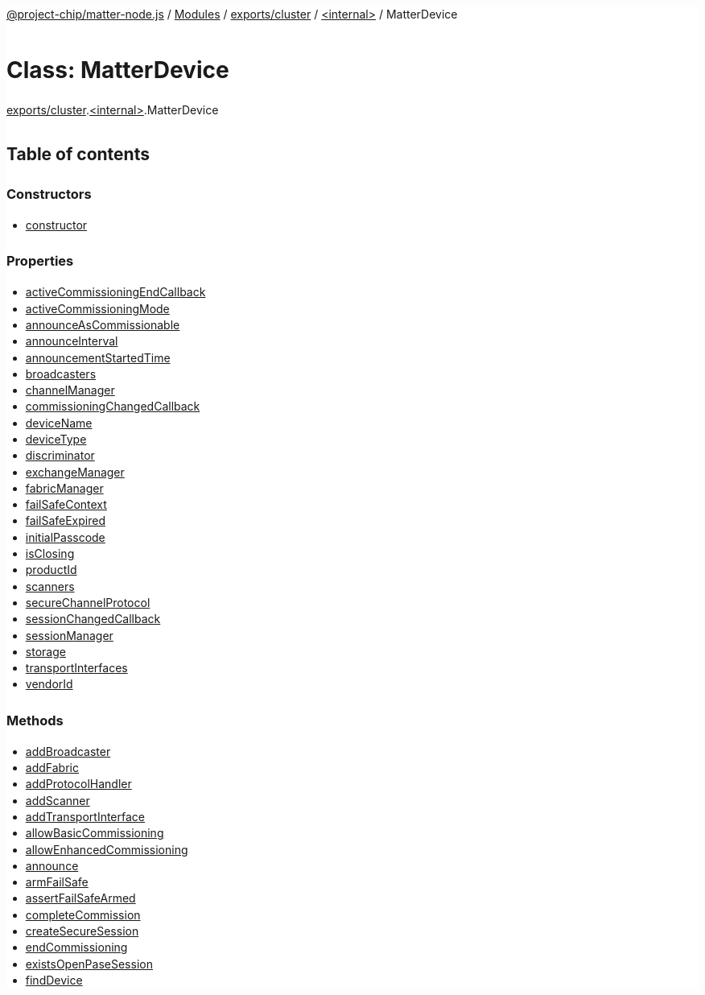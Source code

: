 [@project-chip/matter-node.js](../README.md) / [Modules](../modules.md) / [exports/cluster](../modules/exports_cluster.md) / [\<internal\>](../modules/exports_cluster._internal_.md) / MatterDevice

# Class: MatterDevice

[exports/cluster](../modules/exports_cluster.md).[\<internal\>](../modules/exports_cluster._internal_.md).MatterDevice

## Table of contents

### Constructors

- [constructor](exports_cluster._internal_.MatterDevice.md#constructor)

### Properties

- [activeCommissioningEndCallback](exports_cluster._internal_.MatterDevice.md#activecommissioningendcallback)
- [activeCommissioningMode](exports_cluster._internal_.MatterDevice.md#activecommissioningmode)
- [announceAsCommissionable](exports_cluster._internal_.MatterDevice.md#announceascommissionable)
- [announceInterval](exports_cluster._internal_.MatterDevice.md#announceinterval)
- [announcementStartedTime](exports_cluster._internal_.MatterDevice.md#announcementstartedtime)
- [broadcasters](exports_cluster._internal_.MatterDevice.md#broadcasters)
- [channelManager](exports_cluster._internal_.MatterDevice.md#channelmanager)
- [commissioningChangedCallback](exports_cluster._internal_.MatterDevice.md#commissioningchangedcallback)
- [deviceName](exports_cluster._internal_.MatterDevice.md#devicename)
- [deviceType](exports_cluster._internal_.MatterDevice.md#devicetype)
- [discriminator](exports_cluster._internal_.MatterDevice.md#discriminator)
- [exchangeManager](exports_cluster._internal_.MatterDevice.md#exchangemanager)
- [fabricManager](exports_cluster._internal_.MatterDevice.md#fabricmanager)
- [failSafeContext](exports_cluster._internal_.MatterDevice.md#failsafecontext)
- [failSafeExpired](exports_cluster._internal_.MatterDevice.md#failsafeexpired)
- [initialPasscode](exports_cluster._internal_.MatterDevice.md#initialpasscode)
- [isClosing](exports_cluster._internal_.MatterDevice.md#isclosing)
- [productId](exports_cluster._internal_.MatterDevice.md#productid)
- [scanners](exports_cluster._internal_.MatterDevice.md#scanners)
- [secureChannelProtocol](exports_cluster._internal_.MatterDevice.md#securechannelprotocol)
- [sessionChangedCallback](exports_cluster._internal_.MatterDevice.md#sessionchangedcallback)
- [sessionManager](exports_cluster._internal_.MatterDevice.md#sessionmanager)
- [storage](exports_cluster._internal_.MatterDevice.md#storage)
- [transportInterfaces](exports_cluster._internal_.MatterDevice.md#transportinterfaces)
- [vendorId](exports_cluster._internal_.MatterDevice.md#vendorid)

### Methods

- [addBroadcaster](exports_cluster._internal_.MatterDevice.md#addbroadcaster)
- [addFabric](exports_cluster._internal_.MatterDevice.md#addfabric)
- [addProtocolHandler](exports_cluster._internal_.MatterDevice.md#addprotocolhandler)
- [addScanner](exports_cluster._internal_.MatterDevice.md#addscanner)
- [addTransportInterface](exports_cluster._internal_.MatterDevice.md#addtransportinterface)
- [allowBasicCommissioning](exports_cluster._internal_.MatterDevice.md#allowbasiccommissioning)
- [allowEnhancedCommissioning](exports_cluster._internal_.MatterDevice.md#allowenhancedcommissioning)
- [announce](exports_cluster._internal_.MatterDevice.md#announce)
- [armFailSafe](exports_cluster._internal_.MatterDevice.md#armfailsafe)
- [assertFailSafeArmed](exports_cluster._internal_.MatterDevice.md#assertfailsafearmed)
- [completeCommission](exports_cluster._internal_.MatterDevice.md#completecommission)
- [createSecureSession](exports_cluster._internal_.MatterDevice.md#createsecuresession)
- [endCommissioning](exports_cluster._internal_.MatterDevice.md#endcommissioning)
- [existsOpenPaseSession](exports_cluster._internal_.MatterDevice.md#existsopenpasesession)
- [findDevice](exports_cluster._internal_.MatterDevice.md#finddevice)